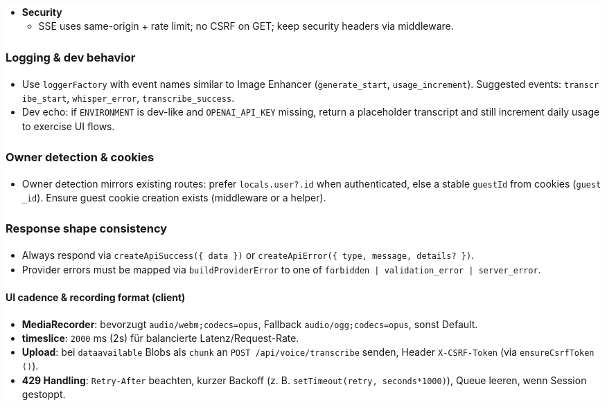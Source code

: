 - **Security**
  - SSE uses same-origin + rate limit; no CSRF on GET; keep security headers via middleware.

### Logging & dev behavior

- Use `loggerFactory` with event names similar to Image Enhancer (`generate_start`, `usage_increment`). Suggested events: `transcribe_start`, `whisper_error`, `transcribe_success`.
- Dev echo: if `ENVIRONMENT` is dev-like and `OPENAI_API_KEY` missing, return a placeholder transcript and still increment daily usage to exercise UI flows.

### Owner detection & cookies

- Owner detection mirrors existing routes: prefer `locals.user?.id` when authenticated, else a stable `guestId` from cookies (`guest_id`). Ensure guest cookie creation exists (middleware or a helper).

### Response shape consistency

- Always respond via `createApiSuccess({ data })` or `createApiError({ type, message, details? })`.
- Provider errors must be mapped via `buildProviderError` to one of `forbidden | validation_error | server_error`.

#### UI cadence & recording format (client)

- **MediaRecorder**: bevorzugt `audio/webm;codecs=opus`, Fallback `audio/ogg;codecs=opus`, sonst Default.
- **timeslice**: `2000` ms (2s) für balancierte Latenz/Request-Rate.
- **Upload**: bei `dataavailable` Blobs als `chunk` an `POST /api/voice/transcribe` senden, Header `X-CSRF-Token` (via `ensureCsrfToken()`).
- **429 Handling**: `Retry-After` beachten, kurzer Backoff (z. B. `setTimeout(retry, seconds*1000)`), Queue leeren, wenn Session gestoppt.
